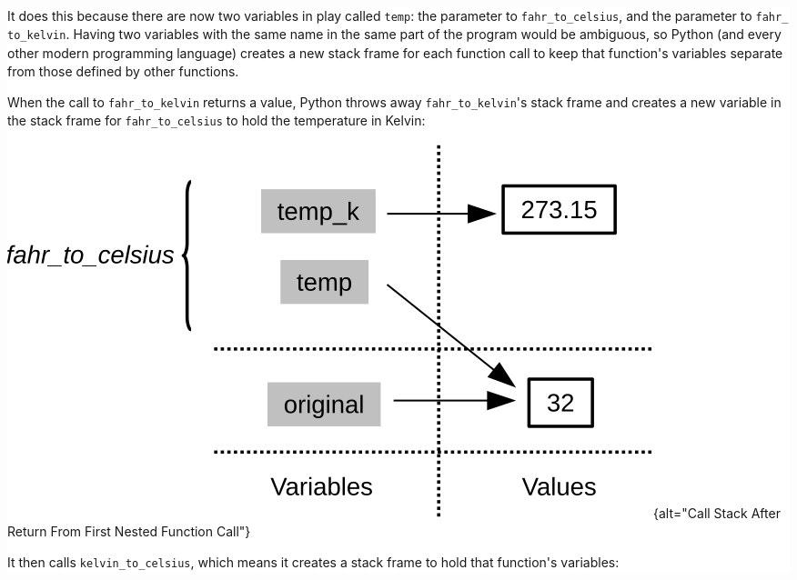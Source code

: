 
It does this because there are now two variables in play called `temp`:
the parameter to `fahr_to_celsius`,
and the parameter to `fahr_to_kelvin`.
Having two variables with the same name in the same part of the program would be ambiguous,
so Python (and every other modern programming language) creates
a new stack frame for each function call
to keep that function's variables separate from those defined by other functions.

When the call to `fahr_to_kelvin` returns a value,
Python throws away `fahr_to_kelvin`'s stack frame
and creates a new variable in the stack frame for `fahr_to_celsius`
to hold the temperature in Kelvin:

![](fig/python-call-stack-04.svg){alt="Call Stack After Return From First Nested Function Call"}


It then calls `kelvin_to_celsius`,
which means it creates a stack frame to hold that function's variables:
